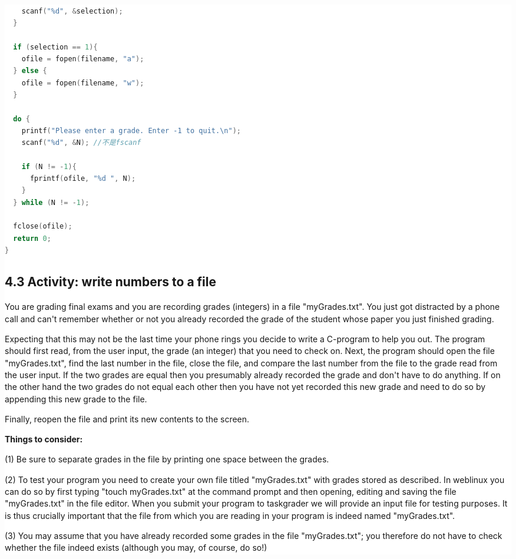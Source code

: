 ```c
    scanf("%d", &selection);
  }
  
  if (selection == 1){
    ofile = fopen(filename, "a");
  } else {
    ofile = fopen(filename, "w");
  }
  
  do {
    printf("Please enter a grade. Enter -1 to quit.\n");
    scanf("%d", &N); //不是fscanf 
    
    if (N != -1){
      fprintf(ofile, "%d ", N);
    }         
  } while (N != -1);
  
  fclose(ofile); 
  return 0;
}
```





## 4.3 Activity: write numbers to a file

You are grading final exams and you are recording  grades (integers) in a file "myGrades.txt". You just got distracted by a phone call and can't remember whether or not you already recorded the  grade of the student whose paper you just finished grading.

Expecting that this may not be the last time your  phone rings you decide to write a C-program to help you out. The program should first read, from the user input, the grade (an integer) that you need to check on. Next, the program should open the file  "myGrades.txt", find the last number in the file, close the file, and  compare the last number from the file to the grade read from the user  input. If the two grades are equal then you presumably already recorded  the grade and don't have to do anything. If on the other hand the two  grades do not equal each other then you have not yet recorded this new  grade and need to do so by appending this new grade to the file.

Finally, reopen the file and print its new contents to the screen.


**Things to consider:**

(1) Be sure to separate grades in the file by printing one space between the grades.

(2) To test your program you need to create your own file titled "myGrades.txt" with grades stored as described. In weblinux you can do so by first typing "touch myGrades.txt" at the command  prompt and then opening, editing and saving the file "myGrades.txt" in  the file editor. When you submit your program to taskgrader we will  provide an input file for testing purposes. It is thus crucially  important that the file from which you are reading in your program is  indeed named "myGrades.txt". 

(3) You may assume that you have already recorded  some grades in the file "myGrades.txt"; you therefore do not have to  check whether the file indeed exists (although you may, of course, do  so!)
